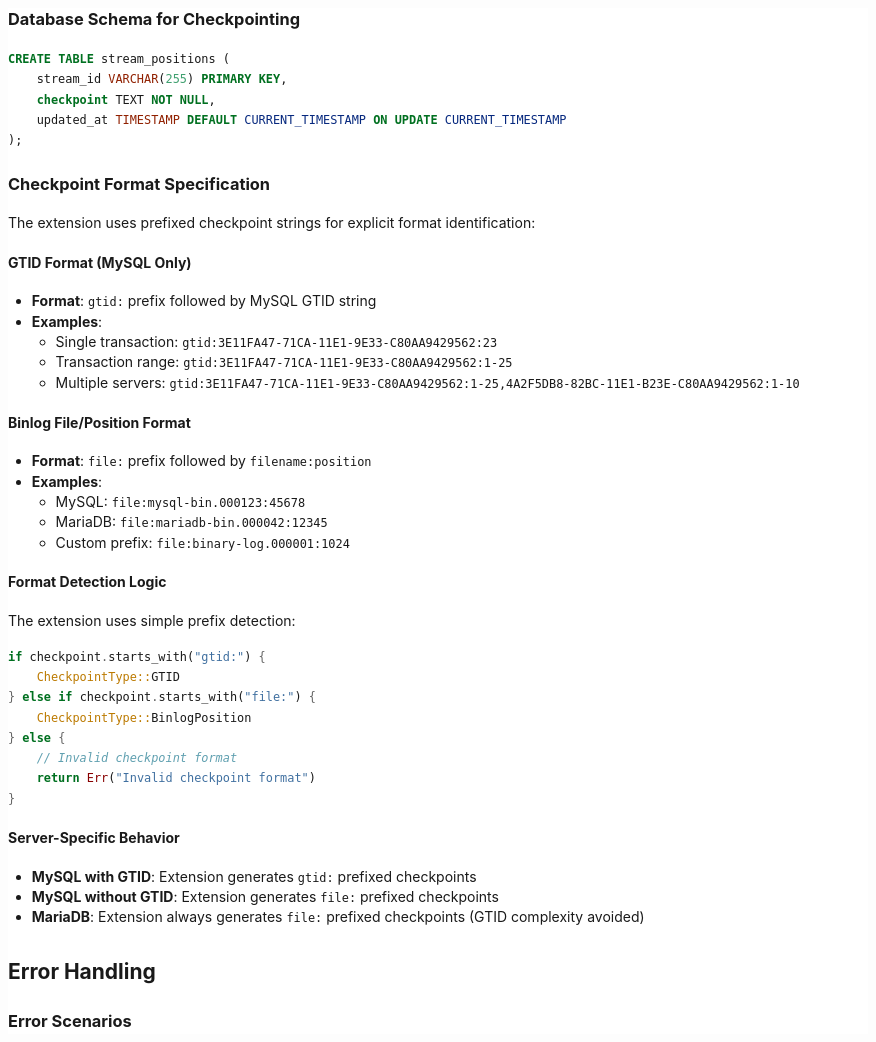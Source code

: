### Database Schema for Checkpointing

```sql
CREATE TABLE stream_positions (
    stream_id VARCHAR(255) PRIMARY KEY,
    checkpoint TEXT NOT NULL,
    updated_at TIMESTAMP DEFAULT CURRENT_TIMESTAMP ON UPDATE CURRENT_TIMESTAMP
);
```

### Checkpoint Format Specification

The extension uses prefixed checkpoint strings for explicit format identification:

#### GTID Format (MySQL Only)
- **Format**: `gtid:` prefix followed by MySQL GTID string
- **Examples**:
  - Single transaction: `gtid:3E11FA47-71CA-11E1-9E33-C80AA9429562:23`
  - Transaction range: `gtid:3E11FA47-71CA-11E1-9E33-C80AA9429562:1-25`
  - Multiple servers: `gtid:3E11FA47-71CA-11E1-9E33-C80AA9429562:1-25,4A2F5DB8-82BC-11E1-B23E-C80AA9429562:1-10`

#### Binlog File/Position Format
- **Format**: `file:` prefix followed by `filename:position`
- **Examples**:
  - MySQL: `file:mysql-bin.000123:45678`
  - MariaDB: `file:mariadb-bin.000042:12345`
  - Custom prefix: `file:binary-log.000001:1024`

#### Format Detection Logic

The extension uses simple prefix detection:

```rust
if checkpoint.starts_with("gtid:") {
    CheckpointType::GTID
} else if checkpoint.starts_with("file:") {
    CheckpointType::BinlogPosition
} else {
    // Invalid checkpoint format
    return Err("Invalid checkpoint format")
}
```

#### Server-Specific Behavior

- **MySQL with GTID**: Extension generates `gtid:` prefixed checkpoints
- **MySQL without GTID**: Extension generates `file:` prefixed checkpoints
- **MariaDB**: Extension always generates `file:` prefixed checkpoints (GTID complexity avoided)

## Error Handling

### Error Scenarios

